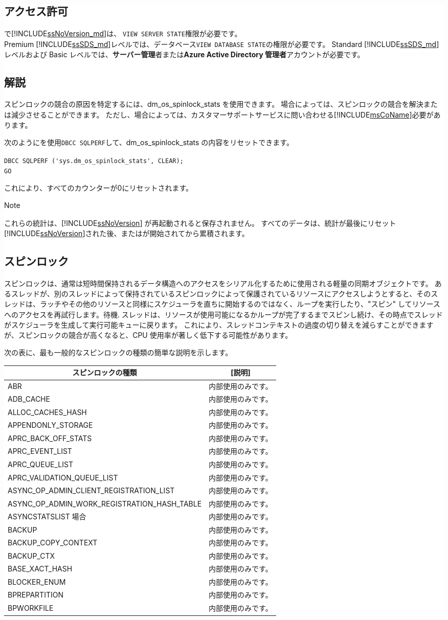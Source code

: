 
## <a name="permissions"></a>アクセス許可  
で[!INCLUDE[ssNoVersion_md](../../includes/ssnoversion-md.md)]は、 `VIEW SERVER STATE`権限が必要です。   
Premium [!INCLUDE[ssSDS_md](../../includes/sssds-md.md)]レベルでは、データベース`VIEW DATABASE STATE`の権限が必要です。 Standard [!INCLUDE[ssSDS_md](../../includes/sssds-md.md)]レベルおよび Basic レベルでは、**サーバー管理**者または**Azure Active Directory 管理者**アカウントが必要です。    
  
## <a name="remarks"></a>解説  
 
 スピンロックの競合の原因を特定するには、dm_os_spinlock_stats を使用できます。 場合によっては、スピンロックの競合を解決または減少させることができます。 ただし、場合によっては、カスタマーサポートサービスに問い合わせる[!INCLUDE[msCoName](../../includes/msconame-md.md)]必要があります。  
  
 次のようにを使用`DBCC SQLPERF`して、dm_os_spinlock_stats の内容をリセットできます。  
  
```  
DBCC SQLPERF ('sys.dm_os_spinlock_stats', CLEAR);  
GO  
```  
  
 これにより、すべてのカウンターが0にリセットされます。  
  
> [!NOTE]  
>  これらの統計は、[!INCLUDE[ssNoVersion](../../includes/ssnoversion-md.md)] が再起動されると保存されません。 すべてのデータは、統計が最後にリセット[!INCLUDE[ssNoVersion](../../includes/ssnoversion-md.md)]された後、またはが開始されてから累積されます。  
  
## <a name="spinlocks"></a>スピンロック  
 スピンロックは、通常は短時間保持されるデータ構造へのアクセスをシリアル化するために使用される軽量の同期オブジェクトです。 あるスレッドが、別のスレッドによって保持されているスピンロックによって保護されているリソースにアクセスしようとすると、そのスレッドは、ラッチやその他のリソースと同様にスケジューラを直ちに開始するのではなく、ループを実行したり、"スピン" してリソースへのアクセスを再試行します。待機. スレッドは、リソースが使用可能になるかループが完了するまでスピンし続け、その時点でスレッドがスケジューラを生成して実行可能キューに戻ります。 これにより、スレッドコンテキストの過度の切り替えを減らすことができますが、スピンロックの競合が高くなると、CPU 使用率が著しく低下する可能性があります。
   
 次の表に、最も一般的なスピンロックの種類の簡単な説明を示します。  
  
|スピンロックの種類|[説明]|  
|-----------------|-----------------|  
|ABR|内部使用のみです。|
|ADB_CACHE|内部使用のみです。|
|ALLOC_CACHES_HASH|内部使用のみです。|
|APPENDONLY_STORAGE|内部使用のみです。|
|APRC_BACK_OFF_STATS|内部使用のみです。|
|APRC_EVENT_LIST|内部使用のみです。|
|APRC_QUEUE_LIST|内部使用のみです。|
|APRC_VALIDATION_QUEUE_LIST|内部使用のみです。|
|ASYNC_OP_ADMIN_CLIENT_REGISTRATION_LIST|内部使用のみです。|
|ASYNC_OP_ADMIN_WORK_REGISTRATION_HASH_TABLE|内部使用のみです。|
|ASYNCSTATSLIST 場合|内部使用のみです。|
|BACKUP|内部使用のみです。|
|BACKUP_COPY_CONTEXT|内部使用のみです。|
|BACKUP_CTX|内部使用のみです。|
|BASE_XACT_HASH|内部使用のみです。|
|BLOCKER_ENUM|内部使用のみです。|
|BPREPARTITION|内部使用のみです。|
|BPWORKFILE|内部使用のみです。|